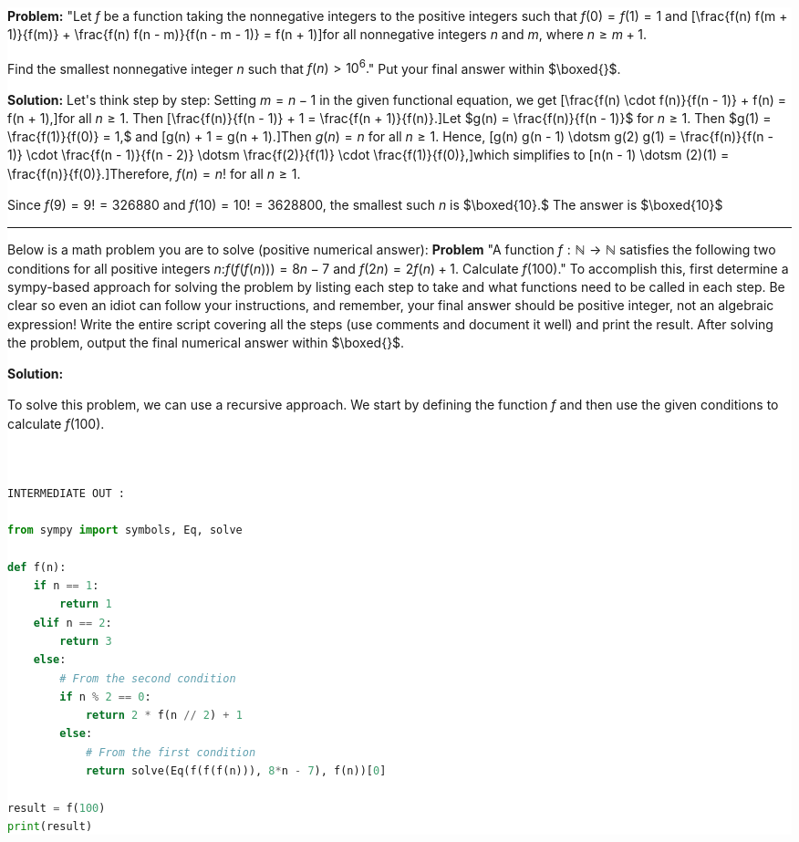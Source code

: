 **Problem:** 
"Let $f$ be a function taking the nonnegative integers to the positive integers such that $f(0) = f(1) = 1$ and
\[\frac{f(n) f(m + 1)}{f(m)} + \frac{f(n) f(n - m)}{f(n - m - 1)} = f(n + 1)\]for all nonnegative integers $n$ and $m,$ where $n \ge m + 1.$

Find the smallest nonnegative integer $n$ such that $f(n) > 10^6.$"
Put your final answer within $\boxed{}$.

**Solution:** 
Let's think step by step:
Setting $m = n - 1$ in the given functional equation, we get
\[\frac{f(n) \cdot f(n)}{f(n - 1)} + f(n) = f(n + 1),\]for all $n \ge 1.$  Then
\[\frac{f(n)}{f(n - 1)} + 1 = \frac{f(n + 1)}{f(n)}.\]Let $g(n) = \frac{f(n)}{f(n - 1)}$ for $n \ge 1.$  Then $g(1) = \frac{f(1)}{f(0)} = 1,$ and
\[g(n) + 1 = g(n + 1).\]Then $g(n) = n$ for all $n \ge 1.$  Hence,
\[g(n) g(n - 1) \dotsm g(2) g(1) = \frac{f(n)}{f(n - 1)} \cdot \frac{f(n - 1)}{f(n - 2)} \dotsm \frac{f(2)}{f(1)} \cdot \frac{f(1)}{f(0)},\]which simplifies to
\[n(n - 1) \dotsm (2)(1) = \frac{f(n)}{f(0)}.\]Therefore, $f(n) = n!$ for all $n \ge 1.$

Since $f(9) = 9! = 326880$ and $f(10) = 10! = 3628800,$ the smallest such $n$ is $\boxed{10}.$ The answer is $\boxed{10}$


---

Below is a math problem you are to solve (positive numerical answer):
**Problem**
"A function $f: \mathbb N \to \mathbb N$ satisfies the following two conditions for all positive integers $n$:$f(f(f(n)))=8n-7$ and $f(2n)=2f(n)+1$. Calculate $f(100)$."
To accomplish this, first determine a sympy-based approach for solving the problem by listing each step to take and what functions need to be called in each step. Be clear so even an idiot can follow your instructions, and remember, your final answer should be positive integer, not an algebraic expression!
Write the entire script covering all the steps (use comments and document it well) and print the result. After solving the problem, output the final numerical answer within $\boxed{}$.

**Solution:** 



To solve this problem, we can use a recursive approach. We start by defining the function $f$ and then use the given conditions to calculate $f(100)$.

```python


INTERMEDIATE OUT :

from sympy import symbols, Eq, solve

def f(n):
    if n == 1:
        return 1
    elif n == 2:
        return 3
    else:
        # From the second condition
        if n % 2 == 0:
            return 2 * f(n // 2) + 1
        else:
            # From the first condition
            return solve(Eq(f(f(f(n))), 8*n - 7), f(n))[0]

result = f(100)
print(result)
```
